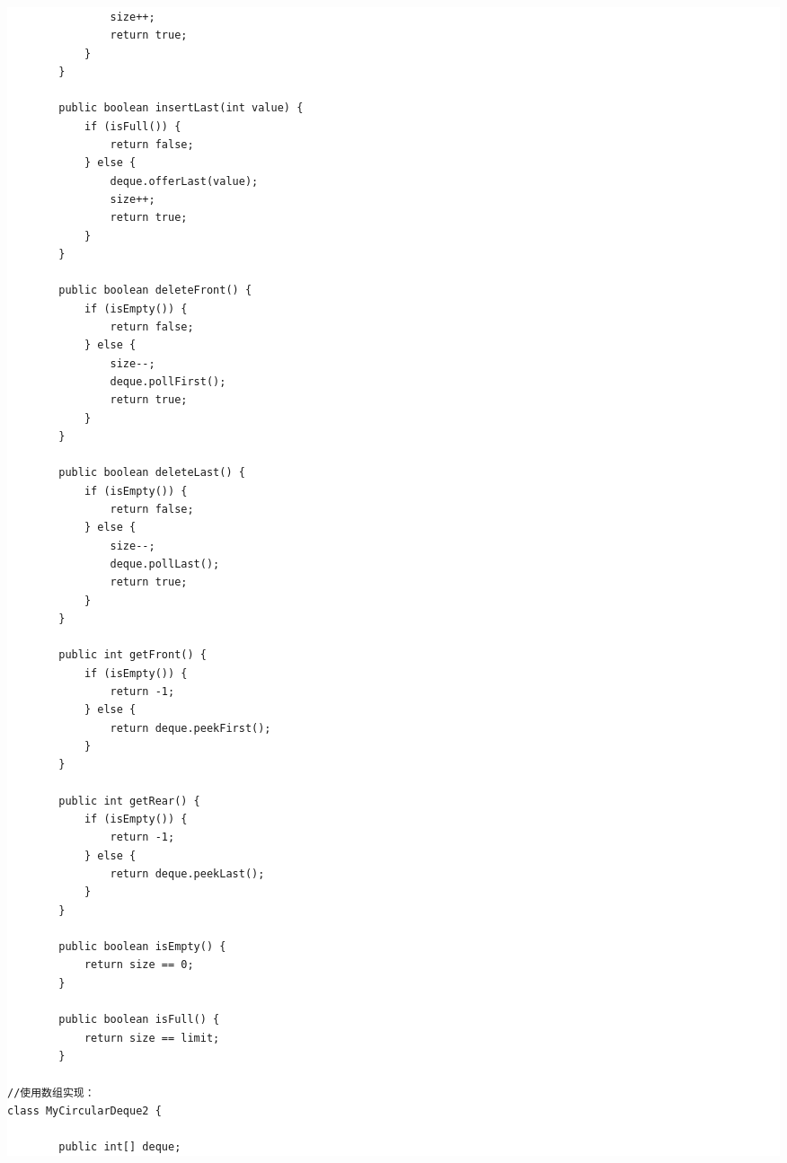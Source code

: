 ```
                size++;
                return true;
            }
        }

        public boolean insertLast(int value) {
            if (isFull()) {
                return false;
            } else {
                deque.offerLast(value);
                size++;
                return true;
            }
        }

        public boolean deleteFront() {
            if (isEmpty()) {
                return false;
            } else {
                size--;
                deque.pollFirst();
                return true;
            }
        }

        public boolean deleteLast() {
            if (isEmpty()) {
                return false;
            } else {
                size--;
                deque.pollLast();
                return true;
            }
        }

        public int getFront() {
            if (isEmpty()) {
                return -1;
            } else {
                return deque.peekFirst();
            }
        }

        public int getRear() {
            if (isEmpty()) {
                return -1;
            } else {
                return deque.peekLast();
            }
        }

        public boolean isEmpty() {
            return size == 0;
        }

        public boolean isFull() {
            return size == limit;
        }

//使用数组实现：
class MyCircularDeque2 {

        public int[] deque;
```